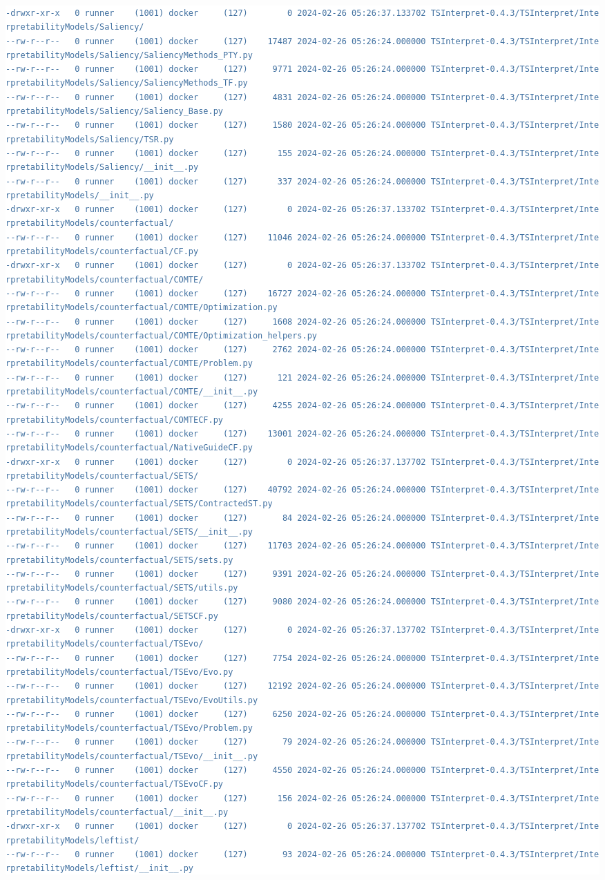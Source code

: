```diff
-drwxr-xr-x   0 runner    (1001) docker     (127)        0 2024-02-26 05:26:37.133702 TSInterpret-0.4.3/TSInterpret/InterpretabilityModels/Saliency/
--rw-r--r--   0 runner    (1001) docker     (127)    17487 2024-02-26 05:26:24.000000 TSInterpret-0.4.3/TSInterpret/InterpretabilityModels/Saliency/SaliencyMethods_PTY.py
--rw-r--r--   0 runner    (1001) docker     (127)     9771 2024-02-26 05:26:24.000000 TSInterpret-0.4.3/TSInterpret/InterpretabilityModels/Saliency/SaliencyMethods_TF.py
--rw-r--r--   0 runner    (1001) docker     (127)     4831 2024-02-26 05:26:24.000000 TSInterpret-0.4.3/TSInterpret/InterpretabilityModels/Saliency/Saliency_Base.py
--rw-r--r--   0 runner    (1001) docker     (127)     1580 2024-02-26 05:26:24.000000 TSInterpret-0.4.3/TSInterpret/InterpretabilityModels/Saliency/TSR.py
--rw-r--r--   0 runner    (1001) docker     (127)      155 2024-02-26 05:26:24.000000 TSInterpret-0.4.3/TSInterpret/InterpretabilityModels/Saliency/__init__.py
--rw-r--r--   0 runner    (1001) docker     (127)      337 2024-02-26 05:26:24.000000 TSInterpret-0.4.3/TSInterpret/InterpretabilityModels/__init__.py
-drwxr-xr-x   0 runner    (1001) docker     (127)        0 2024-02-26 05:26:37.133702 TSInterpret-0.4.3/TSInterpret/InterpretabilityModels/counterfactual/
--rw-r--r--   0 runner    (1001) docker     (127)    11046 2024-02-26 05:26:24.000000 TSInterpret-0.4.3/TSInterpret/InterpretabilityModels/counterfactual/CF.py
-drwxr-xr-x   0 runner    (1001) docker     (127)        0 2024-02-26 05:26:37.133702 TSInterpret-0.4.3/TSInterpret/InterpretabilityModels/counterfactual/COMTE/
--rw-r--r--   0 runner    (1001) docker     (127)    16727 2024-02-26 05:26:24.000000 TSInterpret-0.4.3/TSInterpret/InterpretabilityModels/counterfactual/COMTE/Optimization.py
--rw-r--r--   0 runner    (1001) docker     (127)     1608 2024-02-26 05:26:24.000000 TSInterpret-0.4.3/TSInterpret/InterpretabilityModels/counterfactual/COMTE/Optimization_helpers.py
--rw-r--r--   0 runner    (1001) docker     (127)     2762 2024-02-26 05:26:24.000000 TSInterpret-0.4.3/TSInterpret/InterpretabilityModels/counterfactual/COMTE/Problem.py
--rw-r--r--   0 runner    (1001) docker     (127)      121 2024-02-26 05:26:24.000000 TSInterpret-0.4.3/TSInterpret/InterpretabilityModels/counterfactual/COMTE/__init__.py
--rw-r--r--   0 runner    (1001) docker     (127)     4255 2024-02-26 05:26:24.000000 TSInterpret-0.4.3/TSInterpret/InterpretabilityModels/counterfactual/COMTECF.py
--rw-r--r--   0 runner    (1001) docker     (127)    13001 2024-02-26 05:26:24.000000 TSInterpret-0.4.3/TSInterpret/InterpretabilityModels/counterfactual/NativeGuideCF.py
-drwxr-xr-x   0 runner    (1001) docker     (127)        0 2024-02-26 05:26:37.137702 TSInterpret-0.4.3/TSInterpret/InterpretabilityModels/counterfactual/SETS/
--rw-r--r--   0 runner    (1001) docker     (127)    40792 2024-02-26 05:26:24.000000 TSInterpret-0.4.3/TSInterpret/InterpretabilityModels/counterfactual/SETS/ContractedST.py
--rw-r--r--   0 runner    (1001) docker     (127)       84 2024-02-26 05:26:24.000000 TSInterpret-0.4.3/TSInterpret/InterpretabilityModels/counterfactual/SETS/__init__.py
--rw-r--r--   0 runner    (1001) docker     (127)    11703 2024-02-26 05:26:24.000000 TSInterpret-0.4.3/TSInterpret/InterpretabilityModels/counterfactual/SETS/sets.py
--rw-r--r--   0 runner    (1001) docker     (127)     9391 2024-02-26 05:26:24.000000 TSInterpret-0.4.3/TSInterpret/InterpretabilityModels/counterfactual/SETS/utils.py
--rw-r--r--   0 runner    (1001) docker     (127)     9080 2024-02-26 05:26:24.000000 TSInterpret-0.4.3/TSInterpret/InterpretabilityModels/counterfactual/SETSCF.py
-drwxr-xr-x   0 runner    (1001) docker     (127)        0 2024-02-26 05:26:37.137702 TSInterpret-0.4.3/TSInterpret/InterpretabilityModels/counterfactual/TSEvo/
--rw-r--r--   0 runner    (1001) docker     (127)     7754 2024-02-26 05:26:24.000000 TSInterpret-0.4.3/TSInterpret/InterpretabilityModels/counterfactual/TSEvo/Evo.py
--rw-r--r--   0 runner    (1001) docker     (127)    12192 2024-02-26 05:26:24.000000 TSInterpret-0.4.3/TSInterpret/InterpretabilityModels/counterfactual/TSEvo/EvoUtils.py
--rw-r--r--   0 runner    (1001) docker     (127)     6250 2024-02-26 05:26:24.000000 TSInterpret-0.4.3/TSInterpret/InterpretabilityModels/counterfactual/TSEvo/Problem.py
--rw-r--r--   0 runner    (1001) docker     (127)       79 2024-02-26 05:26:24.000000 TSInterpret-0.4.3/TSInterpret/InterpretabilityModels/counterfactual/TSEvo/__init__.py
--rw-r--r--   0 runner    (1001) docker     (127)     4550 2024-02-26 05:26:24.000000 TSInterpret-0.4.3/TSInterpret/InterpretabilityModels/counterfactual/TSEvoCF.py
--rw-r--r--   0 runner    (1001) docker     (127)      156 2024-02-26 05:26:24.000000 TSInterpret-0.4.3/TSInterpret/InterpretabilityModels/counterfactual/__init__.py
-drwxr-xr-x   0 runner    (1001) docker     (127)        0 2024-02-26 05:26:37.137702 TSInterpret-0.4.3/TSInterpret/InterpretabilityModels/leftist/
--rw-r--r--   0 runner    (1001) docker     (127)       93 2024-02-26 05:26:24.000000 TSInterpret-0.4.3/TSInterpret/InterpretabilityModels/leftist/__init__.py
```